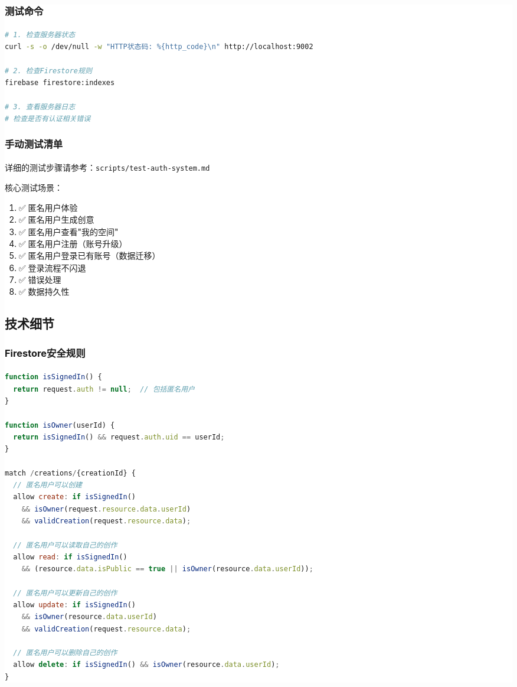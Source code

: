 ### 测试命令

```bash
# 1. 检查服务器状态
curl -s -o /dev/null -w "HTTP状态码: %{http_code}\n" http://localhost:9002

# 2. 检查Firestore规则
firebase firestore:indexes

# 3. 查看服务器日志
# 检查是否有认证相关错误
```

### 手动测试清单

详细的测试步骤请参考：`scripts/test-auth-system.md`

核心测试场景：
1. ✅ 匿名用户体验
2. ✅ 匿名用户生成创意
3. ✅ 匿名用户查看"我的空间"
4. ✅ 匿名用户注册（账号升级）
5. ✅ 匿名用户登录已有账号（数据迁移）
6. ✅ 登录流程不闪退
7. ✅ 错误处理
8. ✅ 数据持久性

## 技术细节

### Firestore安全规则

```javascript
function isSignedIn() {
  return request.auth != null;  // 包括匿名用户
}

function isOwner(userId) {
  return isSignedIn() && request.auth.uid == userId;
}

match /creations/{creationId} {
  // 匿名用户可以创建
  allow create: if isSignedIn()
    && isOwner(request.resource.data.userId)
    && validCreation(request.resource.data);
  
  // 匿名用户可以读取自己的创作
  allow read: if isSignedIn() 
    && (resource.data.isPublic == true || isOwner(resource.data.userId));
  
  // 匿名用户可以更新自己的创作
  allow update: if isSignedIn()
    && isOwner(resource.data.userId)
    && validCreation(request.resource.data);
  
  // 匿名用户可以删除自己的创作
  allow delete: if isSignedIn() && isOwner(resource.data.userId);
}
```
